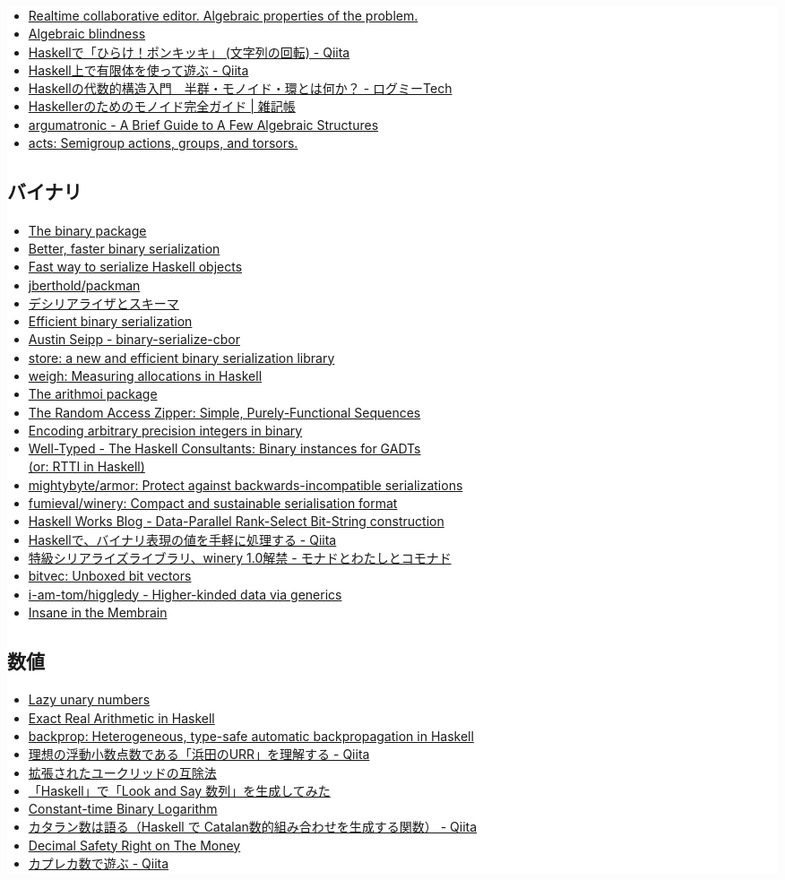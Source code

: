 * [Realtime collaborative editor. Algebraic properties of the problem.](http://blog.haskell-exists.com/yuras/posts/realtime-collaborative-editor.html)
* [Algebraic blindness](https://github.com/quchen/articles/blob/master/algebraic-blindness.md)
* [Haskellで「ひらけ！ポンキッキ」 (文字列の回転) - Qiita](http://qiita.com/nobsun/items/0f453affdcdd45f2982a)
* [Haskell上で有限体を使って遊ぶ - Qiita](https://qiita.com/NaOHaq/items/ba490cc1e1ab890cb399)
* [Haskellの代数的構造入門　半群・モノイド・環とは何か？ - ログミーTech](https://logmi.jp/tech/articles/320848)
* [Haskellerのためのモノイド完全ガイド \| 雑記帳](https://blog.miz-ar.info/2019/02/monoid-for-haskellers/)
* [argumatronic - A Brief Guide to A Few Algebraic Structures](https://argumatronic.com//posts/2019-06-21-algebra-cheatsheet.html)
* [acts: Semigroup actions, groups, and torsors.](https://hackage.haskell.org/package/acts)

## バイナリ
* [The binary package](https://hackage.haskell.org/package/binary)
* [Better, faster binary serialization](https://github.com/meiersi/HaskellerZ/blob/master/meetups/20150529-ZuriHac2015_Duncan_Coutts-Better_Faster_Binary_Serialization/binary.pdf)
* [Fast way to serialize Haskell objects](https://www.reddit.com/r/haskell/comments/3u5ryh/fast_way_to_serialize_haskell_objects/cxcijmn)
* [jberthold/packman](https://github.com/jberthold/packman)
* [デシリアライザとスキーマ](http://fumieval.hatenablog.com/entry/2015/12/30/220159)
* [Efficient binary serialization](https://www.fpcomplete.com/blog/2016/03/efficient-binary-serialization)
* [Austin Seipp - binary-serialize-cbor](https://www.youtube.com/watch?v=Mj2cXQXgyWE)
* [store: a new and efficient binary serialization library](https://www.fpcomplete.com/blog/2016/05/store-package)
* [weigh: Measuring allocations in Haskell](https://www.fpcomplete.com/blog/2016/05/weigh-package)
* [The arithmoi package](https://hackage.haskell.org/package/arithmoi)
* [The Random Access Zipper: Simple, Purely-Functional Sequences](https://arxiv.org/abs/1608.06009)
* [Encoding arbitrary precision integers in binary](http://kenta.blogspot.jp/2015/12/igptrdec-encoding-arbitrary-precision.html)
* [Well-Typed - The Haskell Consultants: Binary instances for GADTs<br /> (or: RTTI in Haskell)](http://www.well-typed.com/blog/2017/06/rtti/)
* [mightybyte/armor: Protect against backwards-incompatible serializations](https://github.com/mightybyte/armor)
* [fumieval/winery: Compact and sustainable serialisation format](https://github.com/fumieval/winery)
* [Haskell Works Blog - Data-Parallel Rank-Select Bit-String construction](https://haskell-works.github.io/posts/2018-08-08-data-parallel-rank-select-bit-string-construction.html)
* [Haskellで、バイナリ表現の値を手軽に処理する - Qiita](https://qiita.com/takenobu-hs/items/1c49ba51f06d1777dadc)
* [特級シリアライズライブラリ、winery 1.0解禁 - モナドとわたしとコモナド](http://fumieval.hatenablog.com/entry/2019/03/21/172101)
* [bitvec: Unboxed bit vectors](https://hackage.haskell.org/package/bitvec)
* [i-am-tom/higgledy - Higher-kinded data via generics](https://github.com/i-am-tom/higgledy)
* [Insane in the Membrain](https://kowainik.github.io/posts/membrain)

## 数値
* [Lazy unary numbers](http://www.edofic.com/posts/2015-05-03-unary-numbers.html)
* [Exact Real Arithmetic in Haskell](https://www.youtube.com/watch?v=LJQgYBQFtSE)
* [backprop: Heterogeneous, type-safe automatic backpropagation in Haskell](http://hackage.haskell.org/package/backprop)
* [理想の浮動小数点数である「浜田のURR」を理解する - Qiita](https://qiita.com/YoshikuniJujo/items/6e92a82a1d9fdb6a4b5a)
* [拡張されたユークリッドの互除法](http://qiita.com/bra_cat_ket/items/205c19611e21f3d422b7)
* [「Haskell」で「Look and Say 数列」を生成してみた](http://zodi-g12.hatenablog.com/entry/2016/11/07/065219)
* [Constant-time Binary Logarithm](https://www.hedonisticlearning.com/posts/find-first-set.html)
* [カタラン数は語る（Haskell で Catalan数的組み合わせを生成する関数） - Qiita](https://qiita.com/lambda_x_x/items/4dc64bf12353dab55950)
* [Decimal Safety Right on The Money](https://tech.fpcomplete.com/blog/safe-decimal-right-on-the-money)
* [カプレカ数で遊ぶ - Qiita](https://qiita.com/golden_lucky/items/c7821b5d45aa46193dba)
